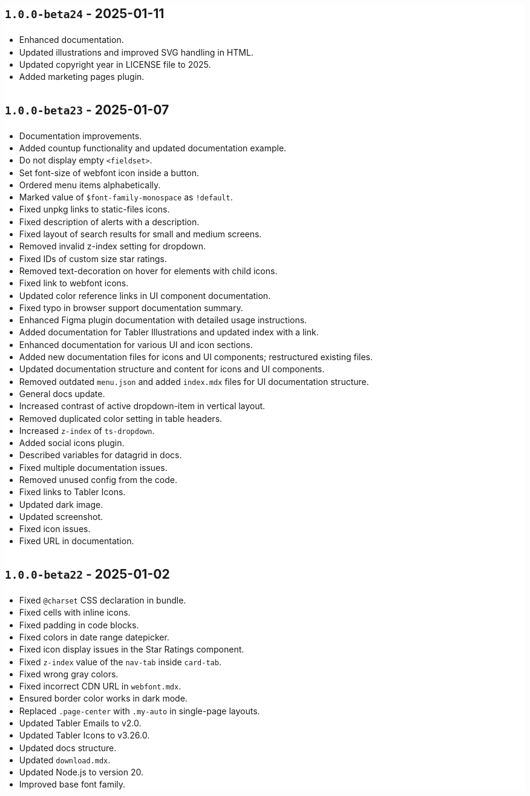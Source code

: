 ## `1.0.0-beta24` - 2025-01-11

- Enhanced documentation.
- Updated illustrations and improved SVG handling in HTML.
- Updated copyright year in LICENSE file to 2025.
- Added marketing pages plugin.

## `1.0.0-beta23` - 2025-01-07

- Documentation improvements.
- Added countup functionality and updated documentation example.
- Do not display empty `<fieldset>`.
- Set font-size of webfont icon inside a button.
- Ordered menu items alphabetically.
- Marked value of `$font-family-monospace` as `!default`.
- Fixed unpkg links to static-files icons.
- Fixed description of alerts with a description.
- Fixed layout of search results for small and medium screens.
- Removed invalid z-index setting for dropdown.
- Fixed IDs of custom size star ratings.
- Removed text-decoration on hover for elements with child icons.
- Fixed link to webfont icons.
- Updated color reference links in UI component documentation.
- Fixed typo in browser support documentation summary.
- Enhanced Figma plugin documentation with detailed usage instructions.
- Added documentation for Tabler Illustrations and updated index with a link.
- Enhanced documentation for various UI and icon sections.
- Added new documentation files for icons and UI components; restructured existing files.
- Updated documentation structure and content for icons and UI components.
- Removed outdated `menu.json` and added `index.mdx` files for UI documentation structure.
- General docs update.
- Increased contrast of active dropdown-item in vertical layout.
- Removed duplicated color setting in table headers.
- Increased `z-index` of `ts-dropdown`.
- Added social icons plugin.
- Described variables for datagrid in docs.
- Fixed multiple documentation issues.
- Removed unused config from the code.
- Fixed links to Tabler Icons.
- Updated dark image.
- Updated screenshot.
- Fixed icon issues.
- Fixed URL in documentation.

## `1.0.0-beta22` - 2025-01-02

- Fixed `@charset` CSS declaration in bundle.
- Fixed cells with inline icons.
- Fixed padding in code blocks.
- Fixed colors in date range datepicker.
- Fixed icon display issues in the Star Ratings component.
- Fixed `z-index` value of the `nav-tab` inside `card-tab`.
- Fixed wrong gray colors.
- Fixed incorrect CDN URL in `webfont.mdx`.
- Ensured border color works in dark mode.
- Replaced `.page-center` with `.my-auto` in single-page layouts.
- Updated Tabler Emails to v2.0.
- Updated Tabler Icons to v3.26.0.
- Updated docs structure.
- Updated `download.mdx`.
- Updated Node.js to version 20.
- Improved base font family.